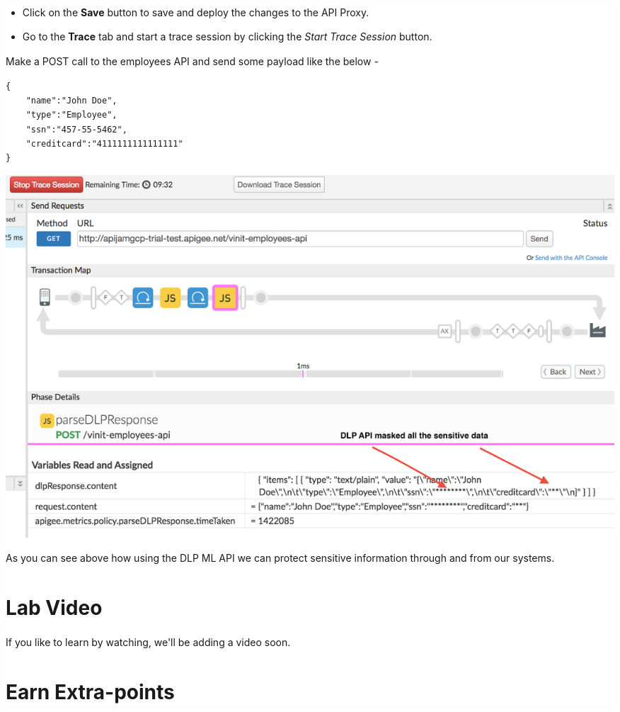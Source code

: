 * Click on the **Save** button to save and deploy the changes to the API Proxy.


*  Go to the **Trace** tab and start a trace session by clicking the *Start Trace Session* button.

Make a POST call to the employees API and send some payload like the below - 
```
{
    "name":"John Doe",
    "type":"Employee",
    "ssn":"457-55-5462",
    "creditcard":"4111111111111111"
}

```


![image alt text](./media/image_14.png)

As you can see above how using the DLP ML API we can protect sensitive information through and from our systems.

# Lab Video

If you like to learn by watching, we'll be adding a video soon.

# Earn Extra-points
